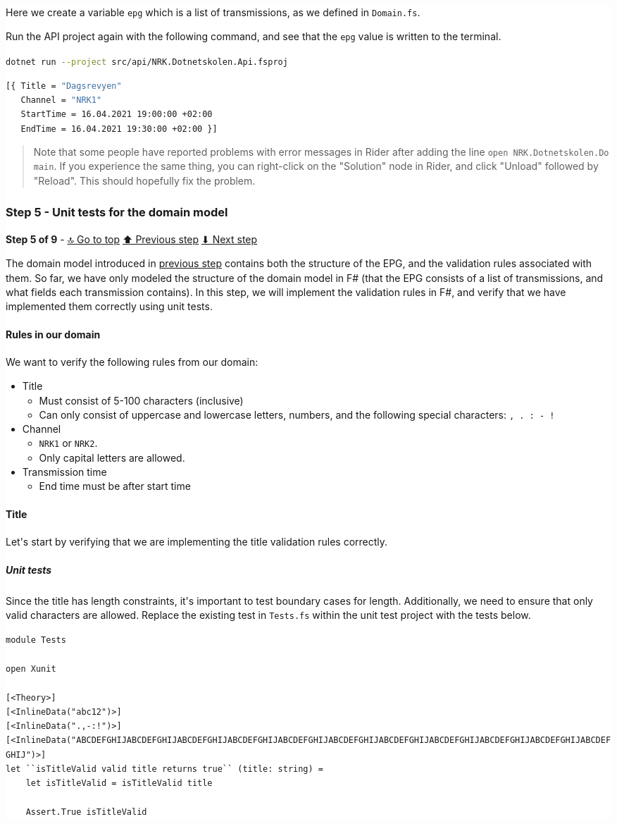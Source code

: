 Here we create a variable `epg` which is a list of transmissions, as we defined in `Domain.fs`.

Run the API project again with the following command, and see that the `epg` value is written to the terminal.

```bash
dotnet run --project src/api/NRK.Dotnetskolen.Api.fsproj
```

```bash
[{ Title = "Dagsrevyen"
   Channel = "NRK1"
   StartTime = 16.04.2021 19:00:00 +02:00
   EndTime = 16.04.2021 19:30:00 +02:00 }]
```

> Note that some people have reported problems with error messages in Rider after adding the line `open NRK.Dotnetskolen.Domain`. If you experience the same thing, you can right-click on the "Solution" node in Rider, and click "Unload" followed by "Reload". This should hopefully fix the problem.

### Step 5 - Unit tests for the domain model

**Step 5 of 9** - [🔝 Go to top](#-net-school) [⬆ Previous step](#step-4---define-domain-model) [⬇ Next step](#step-6---define-api-contract)

The domain model introduced in [previous step](#step-4---define-domain-model) contains both the structure of the EPG, and the validation rules associated with them. So far, we have only modeled the structure of the domain model in F# (that the EPG consists of a list of transmissions, and what fields each transmission contains). In this step, we will implement the validation rules in F#, and verify that we have implemented them correctly using unit tests.

#### Rules in our domain

We want to verify the following rules from our domain:

- Title
  - Must consist of 5-100 characters (inclusive)
  - Can only consist of uppercase and lowercase letters, numbers, and the following special characters: `, . : - !`
- Channel
  - `NRK1` or `NRK2`.
  - Only capital letters are allowed.
- Transmission time
  - End time must be after start time

#### Title

Let's start by verifying that we are implementing the title validation rules correctly.

##### Unit tests

Since the title has length constraints, it's important to test boundary cases for length. Additionally, we need to ensure that only valid characters are allowed. Replace the existing test in `Tests.fs` within the unit test project with the tests below.

```f#
module Tests

open Xunit

[<Theory>]
[<InlineData("abc12")>]
[<InlineData(".,-:!")>]
[<InlineData("ABCDEFGHIJABCDEFGHIJABCDEFGHIJABCDEFGHIJABCDEFGHIJABCDEFGHIJABCDEFGHIJABCDEFGHIJABCDEFGHIJABCDEFGHIJABCDEFGHIJ")>]
let ``isTitleValid valid title returns true`` (title: string) =
    let isTitleValid = isTitleValid title

    Assert.True isTitleValid
```
